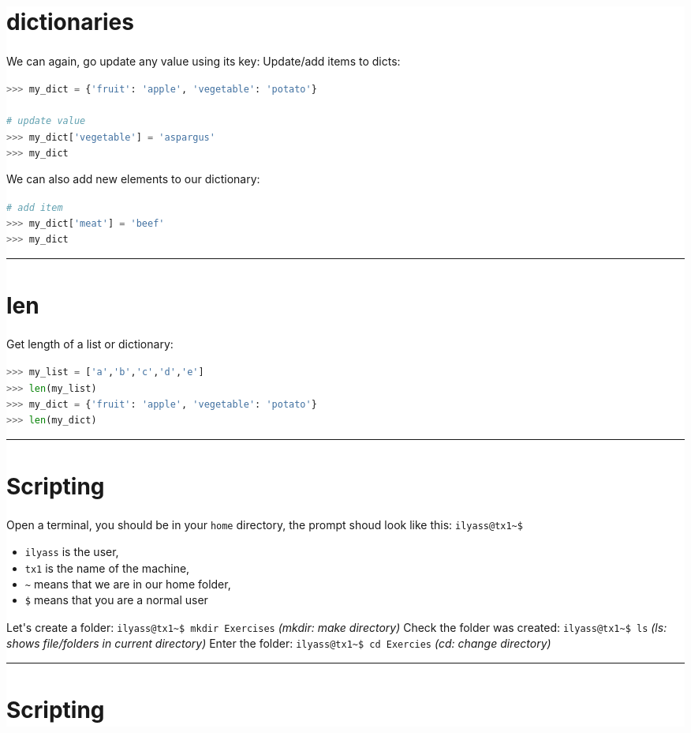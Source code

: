 # dictionaries

We can again, go update any value using its key:
Update/add items to dicts:
```python
>>> my_dict = {'fruit': 'apple', 'vegetable': 'potato'}

# update value
>>> my_dict['vegetable'] = 'aspargus'
>>> my_dict
```
We can also add new elements to our dictionary:
```python
# add item
>>> my_dict['meat'] = 'beef'  
>>> my_dict
```

---

# len

Get length of a list or dictionary:
```python
>>> my_list = ['a','b','c','d','e']
>>> len(my_list)
>>> my_dict = {'fruit': 'apple', 'vegetable': 'potato'}
>>> len(my_dict)
```


---

# Scripting

Open a terminal, you should be in your `home` directory, the prompt shoud look like this:
`ilyass@tx1~$ `
* `ilyass` is the user, 
* `tx1` is the name of the machine, 
* `~` means that we are in our home folder, 
* `$` means that you are a normal user

Let's create a folder:
`ilyass@tx1~$ mkdir Exercises` *(mkdir: make directory)*
Check the folder was created:
`ilyass@tx1~$ ls` *(ls: shows file/folders in current directory)*
Enter the folder:
`ilyass@tx1~$ cd Exercies` *(cd: change directory)*

---

# Scripting
